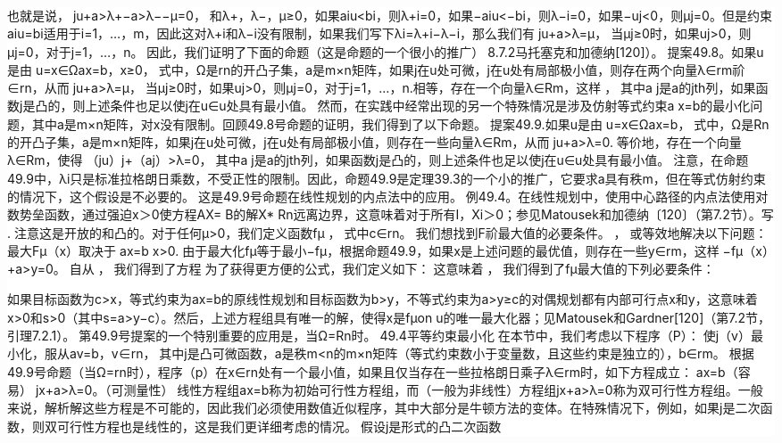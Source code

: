 也就是说，
ju+a>λ+−a>λ−−µ=0，
和λ+，λ−，μ≥0，如果aiu<bi，则λ+i=0，如果−aiu<−bi，则λ−i=0，如果−uj<0，则μj=0。但是约束aiu=bi适用于i=1，…，m，因此这对λ+i和λ−i没有限制，如果我们写下λi=λ+i−λ−i，那么我们有
ju+a>λ=μ，
当μj≥0时，如果uj>0，则μj=0，对于j=1，…，n。
因此，我们证明了下面的命题（这是命题的一个很小的推广）
8.7.2马托塞克和加德纳[120]）。
提案49.8。如果u是由
u=x∈Ωax=b，x≥0，
式中，Ω是rn的开凸子集，a是m×n矩阵，如果j在u处可微，j在u处有局部极小值，则存在两个向量λ∈rm祄∈rn，从而
ju+a>λ=μ，
当μj≥0时，如果uj>0，则μj=0，对于j=1，…，n.相等，存在一个向量λ∈Rm，这样
，
其中a j是a的jth列，如果函数j是凸的，则上述条件也足以使j在u∈u处具有最小值。
然而，在实践中经常出现的另一个特殊情况是涉及仿射等式约束a x=b的最小化问题，其中a是m×n矩阵，对x没有限制。回顾49.8号命题的证明，我们得到了以下命题。
提案49.9.如果u是由
u=x∈Ωax=b，
式中，Ω是Rn的开凸子集，a是m×n矩阵，如果j在u处可微，j在u处有局部极小值，则存在一些向量λ∈Rm，从而
ju+a>λ=0.
等价地，存在一个向量λ∈Rm，使得
（ju）j+（aj）>λ=0，
其中a j是a的jth列，如果函数j是凸的，则上述条件也足以使j在u∈u处具有最小值。
注意，在命题49.9中，λi只是标准拉格朗日乘数，不受正性的限制。因此，命题49.9是定理39.3的一个小的推广，它要求a具有秩m，但在等式仿射约束的情况下，这个假设是不必要的。
这是49.9号命题在线性规划的内点法中的应用。
例49.4。在线性规划中，使用中心路径的内点法使用对数势垒函数，通过强迫x＞0使方程AX= B的解X* Rn远离边界，这意味着对于所有I，Xi＞0；参见Matousek和加德纳〔120〕（第7.2节）。写
.
注意这是开放的和凸的。对于任何μ>0，我们定义函数fμ
，
式中c∈rn。
我们想找到F祄最大值的必要条件。
，
或等效地解决以下问题：
最大Fμ（x）取决于
ax=b x>0.
由于最大化fμ等于最小−fμ，根据命题49.9，如果x是上述问题的最优值，则存在一些y∈rm，这样
−fµ（x）+a>y=0。
自从
，
我们得到了方程
为了获得更方便的公式，我们定义如下：
这意味着
，
我们得到了fμ最大值的下列必要条件：

如果目标函数为c>x，等式约束为ax=b的原线性规划和目标函数为b>y，不等式约束为a>y≥c的对偶规划都有内部可行点x和y，这意味着x>0和s>0（其中s=a>y−c）。然后，上述方程组具有唯一的解，使得x是fμon u的唯一最大化器；见Matousek和Gardner[120]（第7.2节，引理7.2.1）。
第49.9号提案的一个特别重要的应用是，当Ω=Rn时。
49.4平等约束最小化
在本节中，我们考虑以下程序（P）：
使j（v）最小化，服从av=b，v∈rn，
其中j是凸可微函数，a是秩m<n的m×n矩阵（等式约束数小于变量数，且这些约束是独立的），b∈rm。
根据49.9号命题（当Ω=rn时），程序（p）在x∈rn处有一个最小值，如果且仅当存在一些拉格朗日乘子λ∈rm时，如下方程成立：
ax=b（容易）
jx+a>λ=0。（可测量性）
线性方程组ax=b称为初始可行性方程组，而（一般为非线性）方程组jx+a>λ=0称为双可行性方程组。一般来说，解析解这些方程是不可能的，因此我们必须使用数值近似程序，其中大部分是牛顿方法的变体。在特殊情况下，例如，如果j是二次函数，则双可行性方程也是线性的，这是我们更详细考虑的情况。
假设j是形式的凸二次函数
